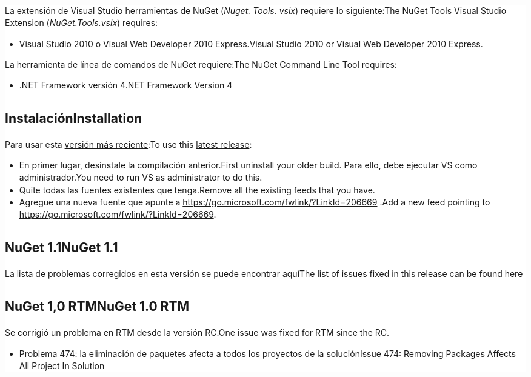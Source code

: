 <span data-ttu-id="01d31-114">La extensión de Visual Studio herramientas de NuGet (*Nuget. Tools. vsix*) requiere lo siguiente:</span><span class="sxs-lookup"><span data-stu-id="01d31-114">The NuGet Tools Visual Studio Extension (*NuGet.Tools.vsix*) requires:</span></span>

* <span data-ttu-id="01d31-115">Visual Studio 2010 o Visual Web Developer 2010 Express.</span><span class="sxs-lookup"><span data-stu-id="01d31-115">Visual Studio 2010 or Visual Web Developer 2010 Express.</span></span>

<span data-ttu-id="01d31-116">La herramienta de línea de comandos de NuGet requiere:</span><span class="sxs-lookup"><span data-stu-id="01d31-116">The NuGet Command Line Tool requires:</span></span>

* <span data-ttu-id="01d31-117">.NET Framework versión 4</span><span class="sxs-lookup"><span data-stu-id="01d31-117">.NET Framework Version 4</span></span>

## <a name="installation"></a><span data-ttu-id="01d31-118">Instalación</span><span class="sxs-lookup"><span data-stu-id="01d31-118">Installation</span></span>

<span data-ttu-id="01d31-119">Para usar esta [versión más reciente](http://nuget.codeplex.com/releases/view/52018):</span><span class="sxs-lookup"><span data-stu-id="01d31-119">To use this [latest release](http://nuget.codeplex.com/releases/view/52018):</span></span>

* <span data-ttu-id="01d31-120">En primer lugar, desinstale la compilación anterior.</span><span class="sxs-lookup"><span data-stu-id="01d31-120">First uninstall your older build.</span></span> <span data-ttu-id="01d31-121">Para ello, debe ejecutar VS como administrador.</span><span class="sxs-lookup"><span data-stu-id="01d31-121">You need to run VS as administrator to do this.</span></span>
* <span data-ttu-id="01d31-122">Quite todas las fuentes existentes que tenga.</span><span class="sxs-lookup"><span data-stu-id="01d31-122">Remove all the existing feeds that you have.</span></span>
* <span data-ttu-id="01d31-123">Agregue una nueva fuente que apunte a <https://go.microsoft.com/fwlink/?LinkId=206669> .</span><span class="sxs-lookup"><span data-stu-id="01d31-123">Add a new feed pointing to <https://go.microsoft.com/fwlink/?LinkId=206669>.</span></span>

## <a name="nuget-11"></a><span data-ttu-id="01d31-124">NuGet 1.1</span><span class="sxs-lookup"><span data-stu-id="01d31-124">NuGet 1.1</span></span>

<span data-ttu-id="01d31-125">La lista de problemas corregidos en esta versión [se puede encontrar aquí](http://nuget.codeplex.com/workitem/list/advanced?keyword=&amp;status=All&amp;type=All&amp;priority=All&amp;release=NuGet%201.1&amp;assignedTo=All&amp;component=All&amp;sortField=LastUpdatedDate&amp;sortDirection=Descending&amp;page=0)</span><span class="sxs-lookup"><span data-stu-id="01d31-125">The list of issues fixed in this release [can be found here](http://nuget.codeplex.com/workitem/list/advanced?keyword=&amp;status=All&amp;type=All&amp;priority=All&amp;release=NuGet%201.1&amp;assignedTo=All&amp;component=All&amp;sortField=LastUpdatedDate&amp;sortDirection=Descending&amp;page=0)</span></span>

## <a name="nuget-10-rtm"></a><span data-ttu-id="01d31-126">NuGet 1,0 RTM</span><span class="sxs-lookup"><span data-stu-id="01d31-126">NuGet 1.0 RTM</span></span>

<span data-ttu-id="01d31-127">Se corrigió un problema en RTM desde la versión RC.</span><span class="sxs-lookup"><span data-stu-id="01d31-127">One issue was fixed for RTM since the RC.</span></span>

* [<span data-ttu-id="01d31-128">Problema 474: la eliminación de paquetes afecta a todos los proyectos de la solución</span><span class="sxs-lookup"><span data-stu-id="01d31-128">Issue 474: Removing Packages Affects All Project In Solution</span></span>](http://nuget.codeplex.com/workitem/474)

